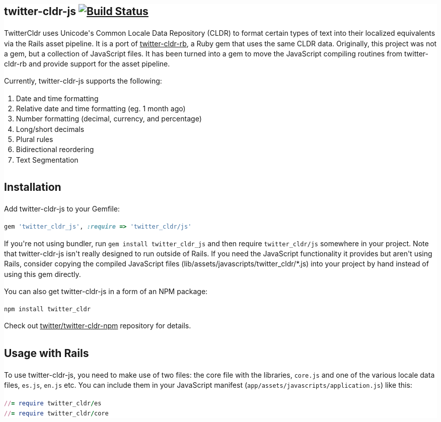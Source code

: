 ## twitter-cldr-js  [![Build Status](https://secure.travis-ci.org/twitter/twitter-cldr-js.png?branch=master)](http://travis-ci.org/twitter/twitter-cldr-js)

TwitterCldr uses Unicode's Common Locale Data Repository (CLDR) to format certain types of text into their
localized equivalents via the Rails asset pipeline.  It is a port of [twitter-cldr-rb](http://github.com/twitter/twitter-cldr-rb), a Ruby gem that uses the same CLDR data.  Originally, this project was not a gem, but a collection of JavaScript files.  It has been turned into a gem to move the JavaScript compiling routines from twitter-cldr-rb and provide support for the asset pipeline.

Currently, twitter-cldr-js supports the following:

1. Date and time formatting
2. Relative date and time formatting (eg. 1 month ago)
3. Number formatting (decimal, currency, and percentage)
4. Long/short decimals
5. Plural rules
6. Bidirectional reordering
7. Text Segmentation

## Installation

Add twitter-cldr-js to your Gemfile:

```ruby
gem 'twitter_cldr_js', :require => 'twitter_cldr/js'
```

If you're not using bundler, run `gem install twitter_cldr_js` and then require `twitter_cldr/js` somewhere in your project.  Note that twitter-cldr-js isn't really designed to run outside of Rails.  If you need the JavaScript functionality it provides but aren't using Rails, consider copying the compiled JavaScript files (lib/assets/javascripts/twitter_cldr/*.js) into your project by hand instead of using this gem directly.

You can also get twitter-cldr-js in a form of an NPM package:

```bash
npm install twitter_cldr
```

Check out [twitter/twitter-cldr-npm](https://github.com/twitter/twitter-cldr-npm) repository for details.

## Usage with Rails

To use twitter-cldr-js, you need to make use of two files: the core file with the libraries, `core.js` and one of the various locale data files, `es.js`, `en.js` etc. You can include them in your JavaScript manifest (`app/assets/javascripts/application.js`) like this:

```ruby
//= require twitter_cldr/es
//= require twitter_cldr/core
```
